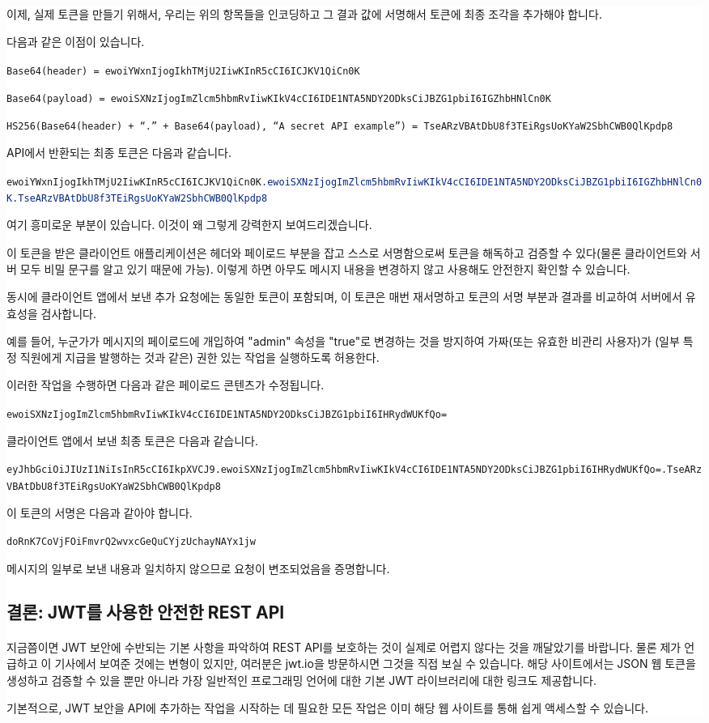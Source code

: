 이제, 실제 토큰을 만들기 위해서, 우리는 위의 항목들을 인코딩하고 그 결과 값에 서명해서 토큰에 최종 조각을 추가해야 합니다.

다음과 같은 이점이 있습니다.

```undefined
Base64(header) = ewoiYWxnIjogIkhTMjU2IiwKInR5cCI6ICJKV1QiCn0K
```

```undefined
Base64(payload) = ewoiSXNzIjogImZlcm5hbmRvIiwKIkV4cCI6IDE1NTA5NDY2ODksCiJBZG1pbiI6IGZhbHNlCn0K
```

```undefined
HS256(Base64(header) + “.” + Base64(payload), “A secret API example”) = TseARzVBAtDbU8f3TEiRgsUoKYaW2SbhCWB0QlKpdp8
```

API에서 반환되는 최종 토큰은 다음과 같습니다.

```css
ewoiYWxnIjogIkhTMjU2IiwKInR5cCI6ICJKV1QiCn0K.ewoiSXNzIjogImZlcm5hbmRvIiwKIkV4cCI6IDE1NTA5NDY2ODksCiJBZG1pbiI6IGZhbHNlCn0K.TseARzVBAtDbU8f3TEiRgsUoKYaW2SbhCWB0QlKpdp8
```

여기 흥미로운 부분이 있습니다. 이것이 왜 그렇게 강력한지 보여드리겠습니다.

이 토큰을 받은 클라이언트 애플리케이션은 헤더와 페이로드 부분을 잡고 스스로 서명함으로써 토큰을 해독하고 검증할 수 있다(물론 클라이언트와 서버 모두 비밀 문구를 알고 있기 때문에 가능). 이렇게 하면 아무도 메시지 내용을 변경하지 않고 사용해도 안전한지 확인할 수 있습니다.

동시에 클라이언트 앱에서 보낸 추가 요청에는 동일한 토큰이 포함되며, 이 토큰은 매번 재서명하고 토큰의 서명 부분과 결과를 비교하여 서버에서 유효성을 검사합니다.

예를 들어, 누군가가 메시지의 페이로드에 개입하여 "admin" 속성을 "true"로 변경하는 것을 방지하여 가짜(또는 유효한 비관리 사용자)가 (일부 특정 직원에게 지급을 발행하는 것과 같은) 권한 있는 작업을 실행하도록 허용한다.

이러한 작업을 수행하면 다음과 같은 페이로드 콘텐츠가 수정됩니다.

```undefined
ewoiSXNzIjogImZlcm5hbmRvIiwKIkV4cCI6IDE1NTA5NDY2ODksCiJBZG1pbiI6IHRydWUKfQo=
```

클라이언트 앱에서 보낸 최종 토큰은 다음과 같습니다.

```undefined
eyJhbGciOiJIUzI1NiIsInR5cCI6IkpXVCJ9.ewoiSXNzIjogImZlcm5hbmRvIiwKIkV4cCI6IDE1NTA5NDY2ODksCiJBZG1pbiI6IHRydWUKfQo=.TseARzVBAtDbU8f3TEiRgsUoKYaW2SbhCWB0QlKpdp8
```

이 토큰의 서명은 다음과 같아야 합니다.

```undefined
doRnK7CoVjFOiFmvrQ2wvxcGeQuCYjzUchayNAYx1jw
```

메시지의 일부로 보낸 내용과 일치하지 않으므로 요청이 변조되었음을 증명합니다.

## 결론: JWT를 사용한 안전한 REST API

지금쯤이면 JWT 보안에 수반되는 기본 사항을 파악하여 REST API를 보호하는 것이 실제로 어렵지 않다는 것을 깨달았기를 바랍니다. 물론 제가 언급하고 이 기사에서 보여준 것에는 변형이 있지만, 여러분은 jwt.io을 방문하시면 그것을 직접 보실 수 있습니다. 해당 사이트에서는 JSON 웹 토큰을 생성하고 검증할 수 있을 뿐만 아니라 가장 일반적인 프로그래밍 언어에 대한 기본 JWT 라이브러리에 대한 링크도 제공합니다.

기본적으로, JWT 보안을 API에 추가하는 작업을 시작하는 데 필요한 모든 작업은 이미 해당 웹 사이트를 통해 쉽게 액세스할 수 있습니다.
